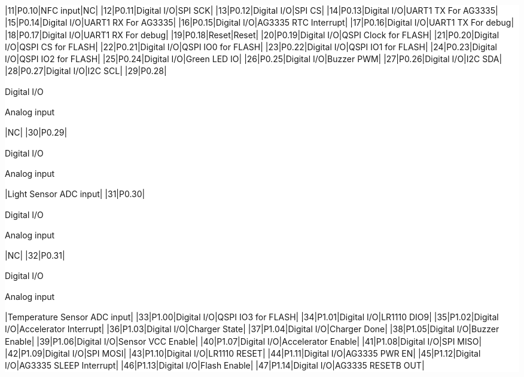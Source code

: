 |11|P0.10|NFC input|NC|
|12|P0.11|Digital I/O|SPI SCK|
|13|P0.12|Digital I/O|SPI CS|
|14|P0.13|Digital I/O|UART1 TX For AG3335|
|15|P0.14|Digital I/O|UART1 RX For AG3335|
|16|P0.15|Digital I/O|AG3335 RTC Interrupt|
|17|P0.16|Digital I/O|UART1 TX For debug|
|18|P0.17|Digital I/O|UART1 RX For debug|
|19|P0.18|Reset|Reset|
|20|P0.19|Digital I/O|QSPI Clock for FLASH|
|21|P0.20|Digital I/O|QSPI CS for FLASH|
|22|P0.21|Digital I/O|QSPI IO0 for FLASH|
|23|P0.22|Digital I/O|QSPI IO1 for FLASH|
|24|P0.23|Digital I/O|QSPI IO2 for FLASH|
|25|P0.24|Digital I/O|Green LED IO|
|26|P0.25|Digital I/O|Buzzer PWM|
|27|P0.26|Digital I/O|I2C SDA|
|28|P0.27|Digital I/O|I2C SCL|
|29|P0.28|<p>Digital I/O</p><p>Analog input</p>|NC|
|30|P0.29|<p>Digital I/O</p><p>Analog input</p>|Light Sensor ADC input|
|31|P0.30|<p>Digital I/O</p><p>Analog input</p>|NC|
|32|P0.31|<p>Digital I/O</p><p>Analog input</p>|Temperature Sensor ADC input|
|33|P1.00|Digital I/O|QSPI IO3 for FLASH|
|34|P1.01|Digital I/O|LR1110 DIO9|
|35|P1.02|Digital I/O|Accelerator Interrupt|
|36|P1.03|Digital I/O|Charger State|
|37|P1.04|Digital I/O|Charger Done|
|38|P1.05|Digital I/O|Buzzer Enable|
|39|P1.06|Digital I/O|Sensor VCC Enable|
|40|P1.07|Digital I/O|Accelerator Enable|
|41|P1.08|Digital I/O|SPI MISO|
|42|P1.09|Digital I/O|SPI MOSI|
|43|P1.10|Digital I/O|LR1110 RESET|
|44|P1.11|Digital I/O|AG3335 PWR EN|
|45|P1.12|Digital I/O|AG3335 SLEEP Interrupt|
|46|P1.13|Digital I/O|Flash Enable|
|47|P1.14|Digital I/O|AG3335 RESETB OUT|